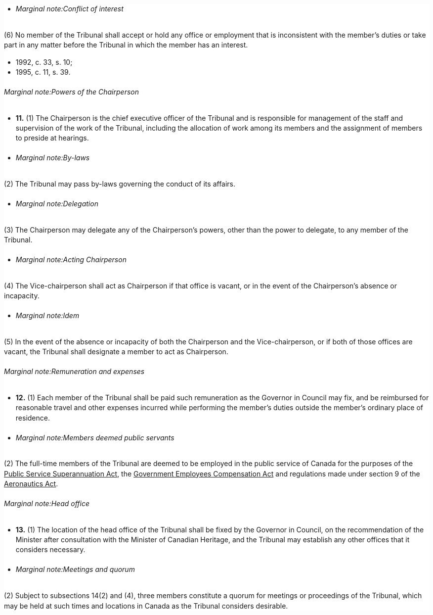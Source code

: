   * ###### Marginal note:Conflict of interest

(6) No member of the Tribunal shall accept or hold any office or employment
that is inconsistent with the member’s duties or take part in any matter
before the Tribunal in which the member has an interest.

  * 1992, c. 33, s. 10;
  * 1995, c. 11, s. 39.

###### Marginal note:Powers of the Chairperson

  * **11.** (1) The Chairperson is the chief executive officer of the Tribunal and is responsible for management of the staff and supervision of the work of the Tribunal, including the allocation of work among its members and the assignment of members to preside at hearings.

  * ###### Marginal note:By-laws

(2) The Tribunal may pass by-laws governing the conduct of its affairs.

  * ###### Marginal note:Delegation

(3) The Chairperson may delegate any of the Chairperson’s powers, other than
the power to delegate, to any member of the Tribunal.

  * ###### Marginal note:Acting Chairperson

(4) The Vice-chairperson shall act as Chairperson if that office is vacant, or
in the event of the Chairperson’s absence or incapacity.

  * ###### Marginal note:Idem

(5) In the event of the absence or incapacity of both the Chairperson and the
Vice-chairperson, or if both of those offices are vacant, the Tribunal shall
designate a member to act as Chairperson.

###### Marginal note:Remuneration and expenses

  * **12.** (1) Each member of the Tribunal shall be paid such remuneration as the Governor in Council may fix, and be reimbursed for reasonable travel and other expenses incurred while performing the member’s duties outside the member’s ordinary place of residence.

  * ###### Marginal note:Members deemed public servants

(2) The full-time members of the Tribunal are deemed to be employed in the
public service of Canada for the purposes of the [Public Service
Superannuation Act](/eng/acts/P-36), the [Government Employees Compensation
Act](/eng/acts/G-5) and regulations made under section 9 of the [Aeronautics
Act](/eng/acts/A-2).

###### Marginal note:Head office

  * **13.** (1) The location of the head office of the Tribunal shall be fixed by the Governor in Council, on the recommendation of the Minister after consultation with the Minister of Canadian Heritage, and the Tribunal may establish any other offices that it considers necessary.

  * ###### Marginal note:Meetings and quorum

(2) Subject to subsections 14(2) and (4), three members constitute a quorum
for meetings or proceedings of the Tribunal, which may be held at such times
and locations in Canada as the Tribunal considers desirable.
